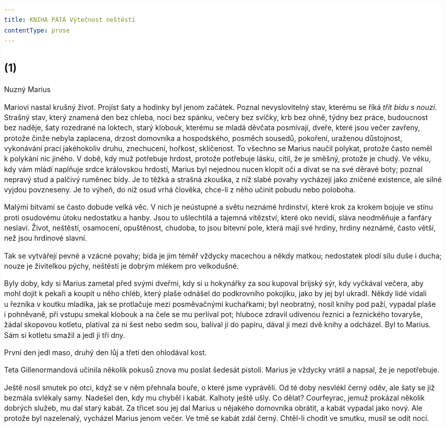 ```yaml
---
title: KNIHA PÁTÁ Výtečnost neštěstí
contentType: prose
---
```


<section>

## (1)  
Nuzný Marius

Mariovi nastal krušný život. Projíst šaty a hodinky byl jenom začátek. Poznal nevyslovitelný stav, kterému se říká _třít bídu s nouzí_. Strašný stav, který znamená den bez chleba, noci bez spánku, večery bez svíčky, krb bez ohně, týdny bez práce, budoucnost bez naděje, šaty rozedrané na loktech, starý klobouk, kterému se mladá děvčata posmívají, dveře, které jsou večer zavřeny, protože činže nebyla zaplacena, drzost domovníka a hospodského, posměch sousedů, pokoření, uraženou důstojnost, vykonávání prací jakéhokoliv druhu, znechucení, hořkost, sklíčenost. To všechno se Marius naučil polykat, protože často neměl k polykání nic jiného. V době, kdy muž potřebuje hrdost, protože potřebuje lásku, cítil, že je směšný, protože je chudý. Ve věku, kdy vám mládí naplňuje srdce královskou hrdostí, Marius byl nejednou nucen klopit oči a dívat se na své děravé boty; poznal nepravý stud a palčivý ruměnec bídy. Je to těžká a strašná zkouška, z níž slabé povahy vycházejí jako zničené existence, ale silné vyjdou povzneseny. Je to výheň, do níž osud vrhá člověka, chce-li z něho učinit pobudu nebo poloboha.

Malými bitvami se často dobude velká věc. V nich je neústupné a světu neznámé hrdinství, které krok za krokem bojuje ve stínu proti osudovému útoku nedostatku a hanby. Jsou to ušlechtilá a tajemná vítězství, které oko nevidí, sláva neodměňuje a fanfáry neslaví. Život, neštěstí, osamocení, opuštěnost, chudoba, to jsou bitevní pole, která mají své hrdiny, hrdiny neznámé, často větší, než jsou hrdinové slavní.

Tak se vytvářejí pevné a vzácné povahy; bída je jim téměř vždycky macechou a někdy matkou; nedostatek plodí sílu duše i ducha; nouze je živitelkou pýchy, neštěstí je dobrým mlékem pro velkodušné.

Byly doby, kdy si Marius zametal před svými dveřmi, kdy si u hokynářky za sou kupoval brijský sýr, kdy vyčkával večera, aby mohl dojít k pekaři a koupit u něho chléb, který plaše odnášel do podkrovního pokojíku, jako by jej byl ukradl. Někdy lidé vídali u řezníka v koutku mladíka, jak se protlačuje mezi posměvačnými kuchařkami; byl neobratný, nosil knihy pod paží, vypadal plaše i pohněvaně, při vstupu smekal klobouk a na čele se mu perlíval pot; hluboce zdravil udivenou řeznici a řeznického tovaryše, žádal skopovou kotletu, platíval za ni šest nebo sedm sou, balíval ji do papíru, dával ji mezi dvě knihy a odcházel. Byl to Marius. Sám si kotletu smažil a jedl ji tři dny.

První den jedl maso, druhý den lůj a třetí den ohlodával kost.

Teta Gillenormandová učinila několik pokusů znova mu poslat šedesát pistolí. Marius je vždycky vrátil a napsal, že je nepotřebuje.

Ještě nosil smutek po otci, když se v něm přehnala bouře, o které jsme vyprávěli. Od té doby nesvlékl černý oděv, ale šaty se již bezmála svlékaly samy. Nadešel den, kdy mu chyběl i kabát. Kalhoty ještě ušly. Co dělat? Courfeyrac, jemuž prokázal několik dobrých služeb, mu dal starý kabát. Za třicet sou jej dal Marius u nějakého domovníka obrátit, a kabát vypadal jako nový. Ale protože byl nazelenalý, vycházel Marius jenom večer. Ve tmě se kabát zdál černý. Chtěl-li chodit ve smutku, musil se odít nocí.

